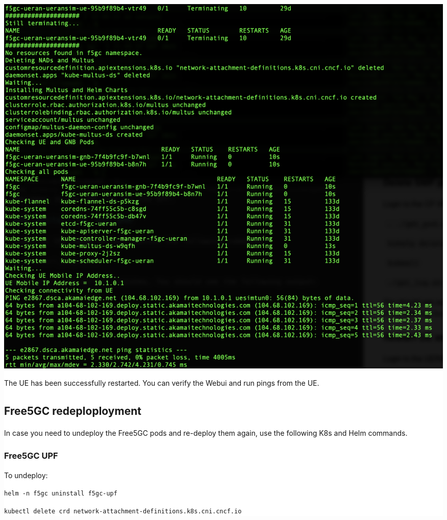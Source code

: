 ![](images/Forte-ue-restart.png)

The UE has been successfully restarted. You can verify the Webui and run pings from the UE.

## Free5GC redeploployment

In case you need to undeploy the Free5GC pods and re-deploy them again, use the following K8s and Helm commands.

### Free5GC UPF

To undeploy:

`helm -n f5gc uninstall f5gc-upf`

`kubectl delete crd network-attachment-definitions.k8s.cni.cncf.io`
